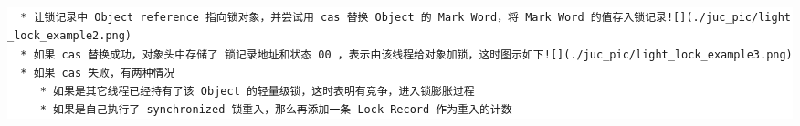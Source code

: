       * 让锁记录中 Object reference 指向锁对象，并尝试用 cas 替换 Object 的 Mark Word，将 Mark Word 的值存入锁记录![](./juc_pic/light_lock_example2.png)
      * 如果 cas 替换成功，对象头中存储了 锁记录地址和状态 00 ，表示由该线程给对象加锁，这时图示如下![](./juc_pic/light_lock_example3.png)
      * 如果 cas 失败，有两种情况 
         * 如果是其它线程已经持有了该 Object 的轻量级锁，这时表明有竞争，进入锁膨胀过程 
         * 如果是自己执行了 synchronized 锁重入，那么再添加一条 Lock Record 作为重入的计数